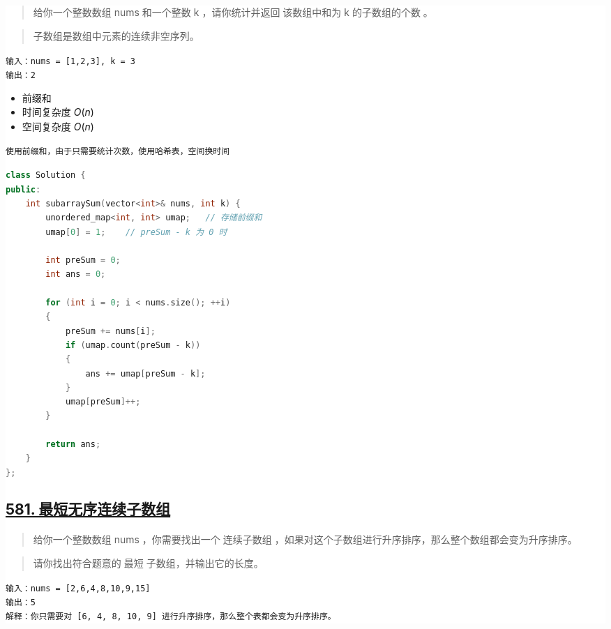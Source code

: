 > 给你一个整数数组 nums 和一个整数 k ，请你统计并返回 该数组中和为 k 的子数组的个数 。

> 子数组是数组中元素的连续非空序列。

```
输入：nums = [1,2,3], k = 3
输出：2
```

- 前缀和
- 时间复杂度 $O(n)$
- 空间复杂度 $O(n)$

```
使用前缀和，由于只需要统计次数，使用哈希表，空间换时间
```

```C++
class Solution {
public:
    int subarraySum(vector<int>& nums, int k) {
        unordered_map<int, int> umap;   // 存储前缀和
        umap[0] = 1;    // preSum - k 为 0 时

        int preSum = 0;
        int ans = 0;

        for (int i = 0; i < nums.size(); ++i)
        {
            preSum += nums[i];
            if (umap.count(preSum - k))
            {
                ans += umap[preSum - k];
            }
            umap[preSum]++;
        }

        return ans;
    }
};
```



## [581. 最短无序连续子数组](https://leetcode.cn/problems/shortest-unsorted-continuous-subarray/description/?envType=featured-list&envId=2cktkvj?envType=featured-list&envId=2cktkvj)

> 给你一个整数数组 nums ，你需要找出一个 连续子数组 ，如果对这个子数组进行升序排序，那么整个数组都会变为升序排序。

> 请你找出符合题意的 最短 子数组，并输出它的长度。

```
输入：nums = [2,6,4,8,10,9,15]
输出：5
解释：你只需要对 [6, 4, 8, 10, 9] 进行升序排序，那么整个表都会变为升序排序。
```
